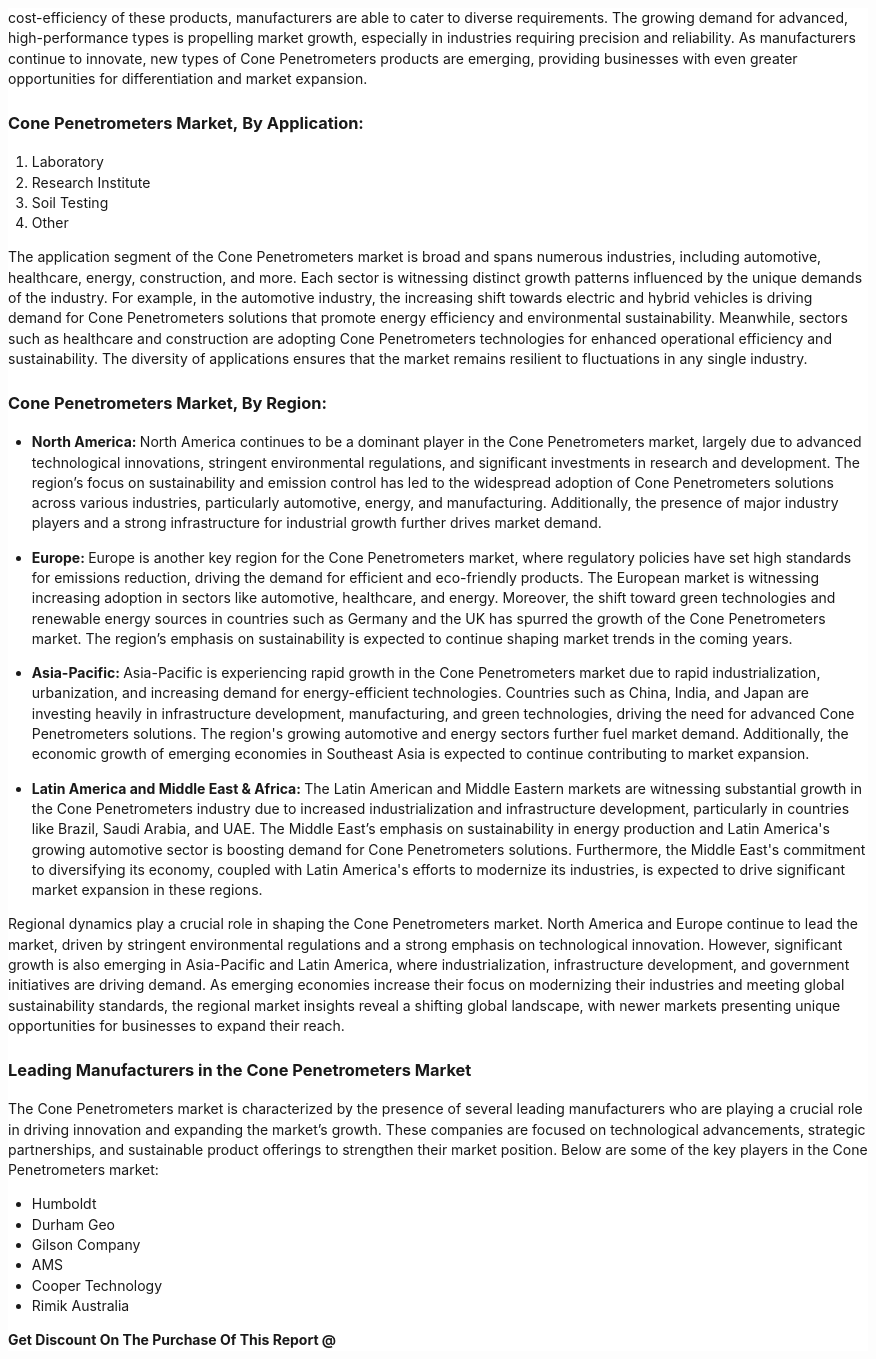 cost-efficiency of these products, manufacturers are able to cater to diverse requirements. The growing demand for advanced, high-performance types is propelling market growth, especially in industries requiring precision and reliability. As manufacturers continue to innovate, new types of Cone Penetrometers products are emerging, providing businesses with even greater opportunities for differentiation and market expansion.</p><h3>Cone Penetrometers Market,&nbsp;By Application:</h3><ol><li>Laboratory<li> Research Institute<li> Soil Testing<li> Other</li></ol><p>The application segment of the Cone Penetrometers market is broad and spans numerous industries, including automotive, healthcare, energy, construction, and more. Each sector is witnessing distinct growth patterns influenced by the unique demands of the industry. For example, in the automotive industry, the increasing shift towards electric and hybrid vehicles is driving demand for Cone Penetrometers solutions that promote energy efficiency and environmental sustainability. Meanwhile, sectors such as healthcare and construction are adopting Cone Penetrometers technologies for enhanced operational efficiency and sustainability. The diversity of applications ensures that the market remains resilient to fluctuations in any single industry.</p><h3>Cone Penetrometers Market, By Region:</h3><ul><li><p><strong>North America:&nbsp;</strong>North America continues to be a dominant player in the Cone Penetrometers market, largely due to advanced technological innovations, stringent environmental regulations, and significant investments in research and development. The region&rsquo;s focus on sustainability and emission control has led to the widespread adoption of Cone Penetrometers solutions across various industries, particularly automotive, energy, and manufacturing. Additionally, the presence of major industry players and a strong infrastructure for industrial growth further drives market demand.</p></li><li><p><strong><strong>Europe:&nbsp;</strong></strong>Europe is another key region for the Cone Penetrometers market, where regulatory policies have set high standards for emissions reduction, driving the demand for efficient and eco-friendly products. The European market is witnessing increasing adoption in sectors like automotive, healthcare, and energy. Moreover, the shift toward green technologies and renewable energy sources in countries such as Germany and the UK has spurred the growth of the Cone Penetrometers market. The region&rsquo;s emphasis on sustainability is expected to continue shaping market trends in the coming years.</p></li><li><p><strong><strong>Asia-Pacific:&nbsp;</strong></strong>Asia-Pacific is experiencing rapid growth in the Cone Penetrometers market due to rapid industrialization, urbanization, and increasing demand for energy-efficient technologies. Countries such as China, India, and Japan are investing heavily in infrastructure development, manufacturing, and green technologies, driving the need for advanced Cone Penetrometers solutions. The region's growing automotive and energy sectors further fuel market demand. Additionally, the economic growth of emerging economies in Southeast Asia is expected to continue contributing to market expansion.</p></li><li><p><strong><strong>Latin America and Middle East &amp; Africa:&nbsp;</strong></strong>The Latin American and Middle Eastern markets are witnessing substantial growth in the Cone Penetrometers industry due to increased industrialization and infrastructure development, particularly in countries like Brazil, Saudi Arabia, and UAE. The Middle East&rsquo;s emphasis on sustainability in energy production and Latin America's growing automotive sector is boosting demand for Cone Penetrometers solutions. Furthermore, the Middle East's commitment to diversifying its economy, coupled with Latin America's efforts to modernize its industries, is expected to drive significant market expansion in these regions.</p></li></ul><p>Regional dynamics play a crucial role in shaping the Cone Penetrometers market. North America and Europe continue to lead the market, driven by stringent environmental regulations and a strong emphasis on technological innovation. However, significant growth is also emerging in Asia-Pacific and Latin America, where industrialization, infrastructure development, and government initiatives are driving demand. As emerging economies increase their focus on modernizing their industries and meeting global sustainability standards, the regional market insights reveal a shifting global landscape, with newer markets presenting unique opportunities for businesses to expand their reach.</p><h3><strong>Leading Manufacturers in the Cone Penetrometers Market</strong></h3><p>The Cone Penetrometers market is characterized by the presence of several leading manufacturers who are playing a crucial role in driving innovation and expanding the market&rsquo;s growth. These companies are focused on technological advancements, strategic partnerships, and sustainable product offerings to strengthen their market position. Below are some of the key players in the Cone Penetrometers market:</p></div><div class="article-main__content" data-test-id="publishing-text-block"><ul><li><span class="">Humboldt<li> Durham Geo<li> Gilson Company<li> AMS<li> Cooper Technology<li> Rimik Australia</span></li></ul></div><div class="article-main__content" data-test-id="publishing-text-block"><p><span class="font-[700]"><strong>Get Discount On The Purchase Of This Report @</strong>